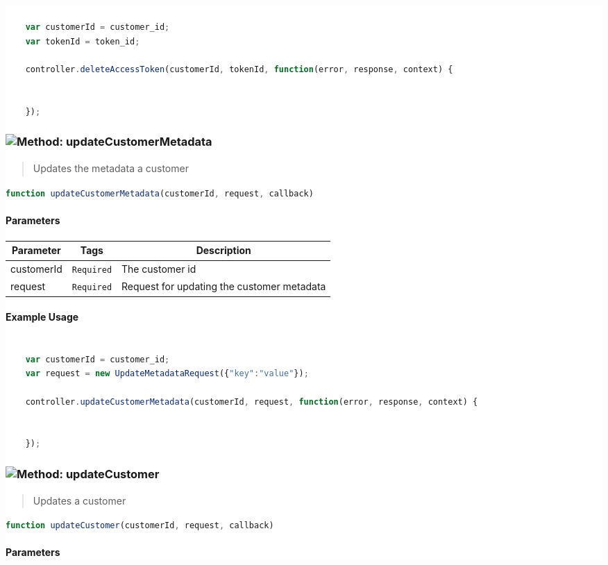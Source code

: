 ```javascript

    var customerId = customer_id;
    var tokenId = token_id;

    controller.deleteAccessToken(customerId, tokenId, function(error, response, context) {

    
    });
```



### <a name="update_customer_metadata"></a>![Method: ](https://apidocs.io/img/method.png ".CustomersController.updateCustomerMetadata") updateCustomerMetadata

> Updates the metadata a customer


```javascript
function updateCustomerMetadata(customerId, request, callback)
```
#### Parameters

| Parameter | Tags | Description |
|-----------|------|-------------|
| customerId |  ``` Required ```  | The customer id |
| request |  ``` Required ```  | Request for updating the customer metadata |



#### Example Usage

```javascript

    var customerId = customer_id;
    var request = new UpdateMetadataRequest({"key":"value"});

    controller.updateCustomerMetadata(customerId, request, function(error, response, context) {

    
    });
```



### <a name="update_customer"></a>![Method: ](https://apidocs.io/img/method.png ".CustomersController.updateCustomer") updateCustomer

> Updates a customer


```javascript
function updateCustomer(customerId, request, callback)
```
#### Parameters
